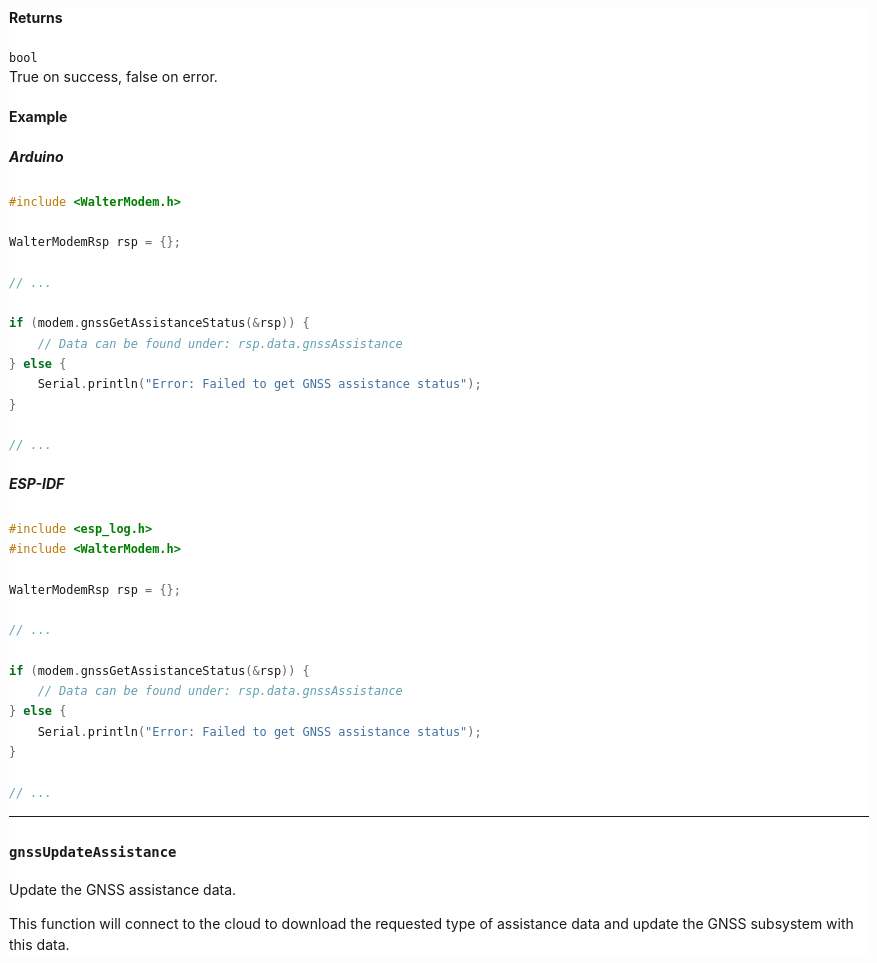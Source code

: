 #### Returns

`bool`  
True on success, false on error.

#### Example



##### **Arduino**

```cpp
#include <WalterModem.h>

WalterModemRsp rsp = {};

// ...

if (modem.gnssGetAssistanceStatus(&rsp)) {
    // Data can be found under: rsp.data.gnssAssistance
} else {
    Serial.println("Error: Failed to get GNSS assistance status");
}

// ...
```

##### **ESP-IDF**

```cpp
#include <esp_log.h>
#include <WalterModem.h>

WalterModemRsp rsp = {};

// ...

if (modem.gnssGetAssistanceStatus(&rsp)) {
    // Data can be found under: rsp.data.gnssAssistance
} else {
    Serial.println("Error: Failed to get GNSS assistance status");
}

// ...
```



---

### `gnssUpdateAssistance`

Update the GNSS assistance data.

This function will connect to the cloud to download the requested type of assistance data
and update the GNSS subsystem with this data.
